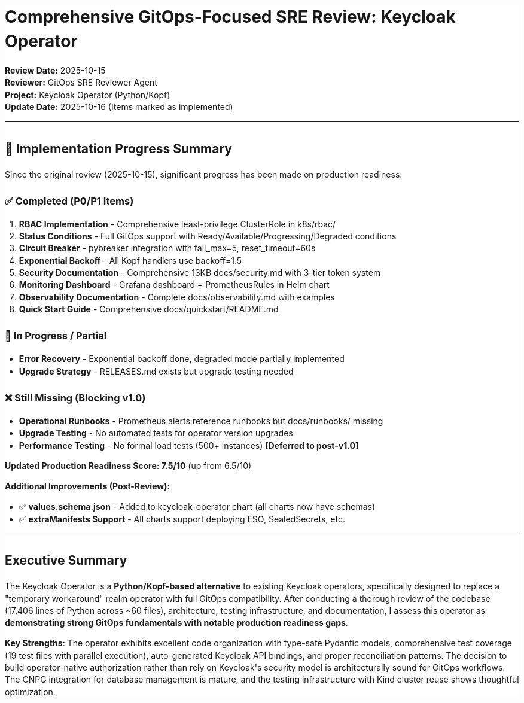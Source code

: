 # Comprehensive GitOps-Focused SRE Review: Keycloak Operator

**Review Date:** 2025-10-15  
**Reviewer:** GitOps SRE Reviewer Agent  
**Project:** Keycloak Operator (Python/Kopf)  
**Update Date:** 2025-10-16 (Items marked as implemented)

---

## 🎯 Implementation Progress Summary

Since the original review (2025-10-15), significant progress has been made on production readiness:

### ✅ Completed (P0/P1 Items)
1. **RBAC Implementation** - Comprehensive least-privilege ClusterRole in k8s/rbac/
2. **Status Conditions** - Full GitOps support with Ready/Available/Progressing/Degraded conditions
3. **Circuit Breaker** - pybreaker integration with fail_max=5, reset_timeout=60s
4. **Exponential Backoff** - All Kopf handlers use backoff=1.5
5. **Security Documentation** - Comprehensive 13KB docs/security.md with 3-tier token system
6. **Monitoring Dashboard** - Grafana dashboard + PrometheusRules in Helm chart
7. **Observability Documentation** - Complete docs/observability.md with examples
8. **Quick Start Guide** - Comprehensive docs/quickstart/README.md

### 🔄 In Progress / Partial
- **Error Recovery** - Exponential backoff done, degraded mode partially implemented
- **Upgrade Strategy** - RELEASES.md exists but upgrade testing needed

### ❌ Still Missing (Blocking v1.0)
- **Operational Runbooks** - Prometheus alerts reference runbooks but docs/runbooks/ missing
- **Upgrade Testing** - No automated tests for operator version upgrades
- ~~**Performance Testing** - No formal load tests (500+ instances)~~ **[Deferred to post-v1.0]**

**Updated Production Readiness Score: 7.5/10** (up from 6.5/10)

**Additional Improvements (Post-Review):**
- ✅ **values.schema.json** - Added to keycloak-operator chart (all charts now have schemas)
- ✅ **extraManifests Support** - All charts support deploying ESO, SealedSecrets, etc.

---

## Executive Summary

The Keycloak Operator is a **Python/Kopf-based alternative** to existing Keycloak operators, specifically designed to replace a "temporary workaround" realm operator with full GitOps compatibility. After conducting a thorough review of the codebase (17,406 lines of Python across ~60 files), architecture, testing infrastructure, and documentation, I assess this operator as **demonstrating strong GitOps fundamentals with notable production readiness gaps**.

**Key Strengths**: The operator exhibits excellent code organization with type-safe Pydantic models, comprehensive test coverage (19 test files with parallel execution), auto-generated Keycloak API bindings, and proper reconciliation patterns. The decision to build operator-native authorization rather than rely on Keycloak's security model is architecturally sound for GitOps workflows. The CNPG integration for database management is mature, and the testing infrastructure with Kind cluster reuse shows thoughtful optimization.
